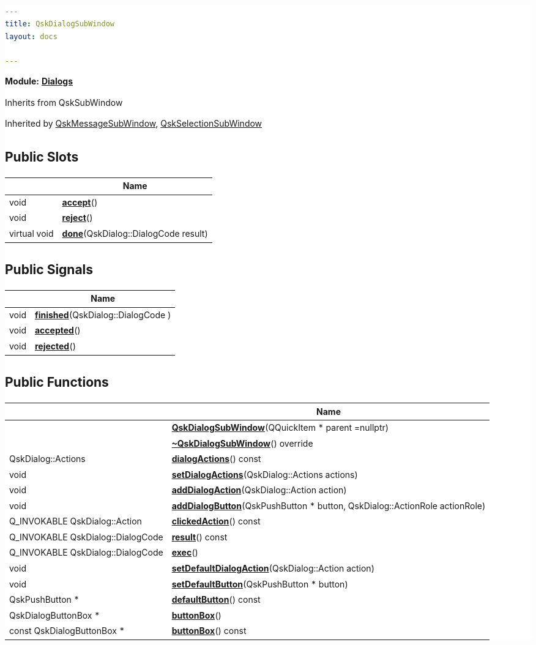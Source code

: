 ```yaml
---
title: QskDialogSubWindow
layout: docs

---
```



**Module:** **[Dialogs](/docs/modules/group___dialogs/)**



Inherits from QskSubWindow

Inherited by [QskMessageSubWindow](/docs/classes/class_qsk_message_sub_window/), [QskSelectionSubWindow](/docs/classes/class_qsk_selection_sub_window/)

## Public Slots

|                | Name           |
| -------------- | -------------- |
| void | **[accept](/docs/classes/class_qsk_dialog_sub_window/#slot-accept)**() |
| void | **[reject](/docs/classes/class_qsk_dialog_sub_window/#slot-reject)**() |
| virtual void | **[done](/docs/classes/class_qsk_dialog_sub_window/#slot-done)**(QskDialog::DialogCode result) |

## Public Signals

|                | Name           |
| -------------- | -------------- |
| void | **[finished](/docs/classes/class_qsk_dialog_sub_window/#signal-finished)**(QskDialog::DialogCode ) |
| void | **[accepted](/docs/classes/class_qsk_dialog_sub_window/#signal-accepted)**() |
| void | **[rejected](/docs/classes/class_qsk_dialog_sub_window/#signal-rejected)**() |

## Public Functions

|                | Name           |
| -------------- | -------------- |
| | **[QskDialogSubWindow](/docs/classes/class_qsk_dialog_sub_window/#function-qskdialogsubwindow)**(QQuickItem * parent =nullptr) |
| | **[~QskDialogSubWindow](/docs/classes/class_qsk_dialog_sub_window/#function-~qskdialogsubwindow)**() override |
| QskDialog::Actions | **[dialogActions](/docs/classes/class_qsk_dialog_sub_window/#function-dialogactions)**() const |
| void | **[setDialogActions](/docs/classes/class_qsk_dialog_sub_window/#function-setdialogactions)**(QskDialog::Actions actions) |
| void | **[addDialogAction](/docs/classes/class_qsk_dialog_sub_window/#function-adddialogaction)**(QskDialog::Action action) |
| void | **[addDialogButton](/docs/classes/class_qsk_dialog_sub_window/#function-adddialogbutton)**(QskPushButton * button, QskDialog::ActionRole actionRole) |
| Q_INVOKABLE QskDialog::Action | **[clickedAction](/docs/classes/class_qsk_dialog_sub_window/#function-clickedaction)**() const |
| Q_INVOKABLE QskDialog::DialogCode | **[result](/docs/classes/class_qsk_dialog_sub_window/#function-result)**() const |
| Q_INVOKABLE QskDialog::DialogCode | **[exec](/docs/classes/class_qsk_dialog_sub_window/#function-exec)**() |
| void | **[setDefaultDialogAction](/docs/classes/class_qsk_dialog_sub_window/#function-setdefaultdialogaction)**(QskDialog::Action action) |
| void | **[setDefaultButton](/docs/classes/class_qsk_dialog_sub_window/#function-setdefaultbutton)**(QskPushButton * button) |
| QskPushButton * | **[defaultButton](/docs/classes/class_qsk_dialog_sub_window/#function-defaultbutton)**() const |
| QskDialogButtonBox * | **[buttonBox](/docs/classes/class_qsk_dialog_sub_window/#function-buttonbox)**() |
| const QskDialogButtonBox * | **[buttonBox](/docs/classes/class_qsk_dialog_sub_window/#function-buttonbox)**() const |